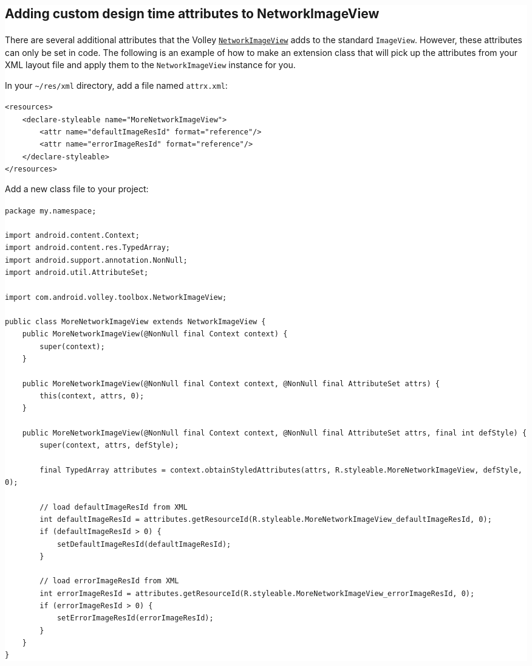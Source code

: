 ## Adding custom design time attributes to NetworkImageView
There are several additional attributes that the Volley [`NetworkImageView`][1] adds to the standard `ImageView`. However, these attributes can only be set in code. The following is an example of how to make an extension class that will pick up the attributes from your XML layout file and apply them to the `NetworkImageView` instance for you.

In your `~/res/xml` directory, add a file named `attrx.xml`:

    <resources>
        <declare-styleable name="MoreNetworkImageView">
            <attr name="defaultImageResId" format="reference"/>
            <attr name="errorImageResId" format="reference"/>
        </declare-styleable>
    </resources>

Add a new class file to your project:

    package my.namespace;
    
    import android.content.Context;
    import android.content.res.TypedArray;
    import android.support.annotation.NonNull;
    import android.util.AttributeSet;
    
    import com.android.volley.toolbox.NetworkImageView;
    
    public class MoreNetworkImageView extends NetworkImageView {
        public MoreNetworkImageView(@NonNull final Context context) {
            super(context);
        }
    
        public MoreNetworkImageView(@NonNull final Context context, @NonNull final AttributeSet attrs) {
            this(context, attrs, 0);
        }
    
        public MoreNetworkImageView(@NonNull final Context context, @NonNull final AttributeSet attrs, final int defStyle) {
            super(context, attrs, defStyle);
    
            final TypedArray attributes = context.obtainStyledAttributes(attrs, R.styleable.MoreNetworkImageView, defStyle, 0);
    
            // load defaultImageResId from XML
            int defaultImageResId = attributes.getResourceId(R.styleable.MoreNetworkImageView_defaultImageResId, 0);
            if (defaultImageResId > 0) {
                setDefaultImageResId(defaultImageResId);
            }
    
            // load errorImageResId from XML
            int errorImageResId = attributes.getResourceId(R.styleable.MoreNetworkImageView_errorImageResId, 0);
            if (errorImageResId > 0) {
                setErrorImageResId(errorImageResId);
            }
        }
    }


  [1]: https://developer.android.com/training/volley/index.html
  [1]: https://developer.android.com/reference/android/Manifest.permission.html#INTERNET
  [2]: https://pablobaxter.github.io/volley-docs/com/android/volley/Request.html#setRetryPolicy-com.android.volley.RetryPolicy-
  [3]: https://pablobaxter.github.io/volley-docs/com/android/volley/DefaultRetryPolicy.html
  [4]: https://pablobaxter.github.io/volley-docs/com/android/volley/RetryPolicy.html
  [1]: https://pablobaxter.github.io/volley-docs/com/android/volley/toolbox/NetworkImageView.html